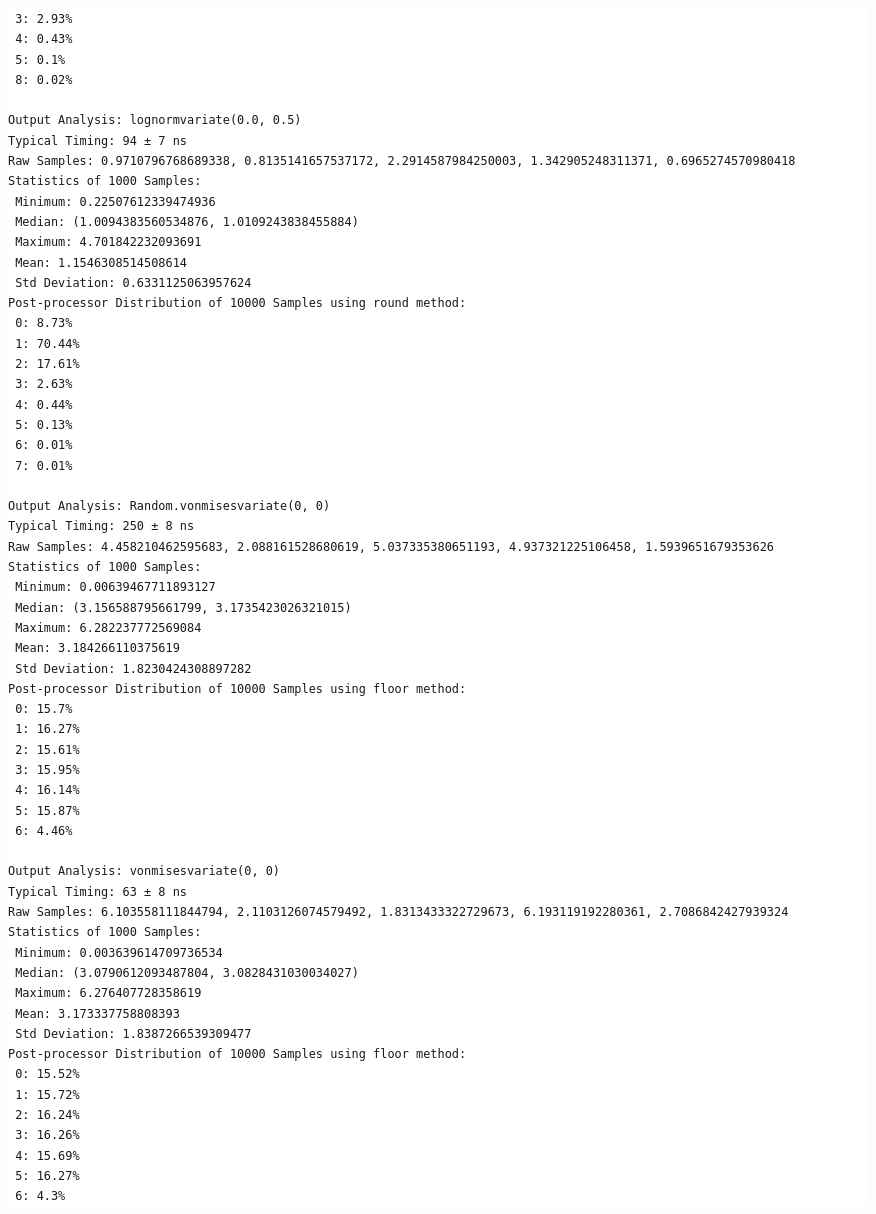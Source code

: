 ```
 3: 2.93%
 4: 0.43%
 5: 0.1%
 8: 0.02%

Output Analysis: lognormvariate(0.0, 0.5)
Typical Timing: 94 ± 7 ns
Raw Samples: 0.9710796768689338, 0.8135141657537172, 2.2914587984250003, 1.342905248311371, 0.6965274570980418
Statistics of 1000 Samples:
 Minimum: 0.22507612339474936
 Median: (1.0094383560534876, 1.0109243838455884)
 Maximum: 4.701842232093691
 Mean: 1.1546308514508614
 Std Deviation: 0.6331125063957624
Post-processor Distribution of 10000 Samples using round method:
 0: 8.73%
 1: 70.44%
 2: 17.61%
 3: 2.63%
 4: 0.44%
 5: 0.13%
 6: 0.01%
 7: 0.01%

Output Analysis: Random.vonmisesvariate(0, 0)
Typical Timing: 250 ± 8 ns
Raw Samples: 4.458210462595683, 2.088161528680619, 5.037335380651193, 4.937321225106458, 1.5939651679353626
Statistics of 1000 Samples:
 Minimum: 0.00639467711893127
 Median: (3.156588795661799, 3.1735423026321015)
 Maximum: 6.282237772569084
 Mean: 3.184266110375619
 Std Deviation: 1.8230424308897282
Post-processor Distribution of 10000 Samples using floor method:
 0: 15.7%
 1: 16.27%
 2: 15.61%
 3: 15.95%
 4: 16.14%
 5: 15.87%
 6: 4.46%

Output Analysis: vonmisesvariate(0, 0)
Typical Timing: 63 ± 8 ns
Raw Samples: 6.103558111844794, 2.1103126074579492, 1.8313433322729673, 6.193119192280361, 2.7086842427939324
Statistics of 1000 Samples:
 Minimum: 0.003639614709736534
 Median: (3.0790612093487804, 3.0828431030034027)
 Maximum: 6.276407728358619
 Mean: 3.173337758808393
 Std Deviation: 1.8387266539309477
Post-processor Distribution of 10000 Samples using floor method:
 0: 15.52%
 1: 15.72%
 2: 16.24%
 3: 16.26%
 4: 15.69%
 5: 16.27%
 6: 4.3%

```